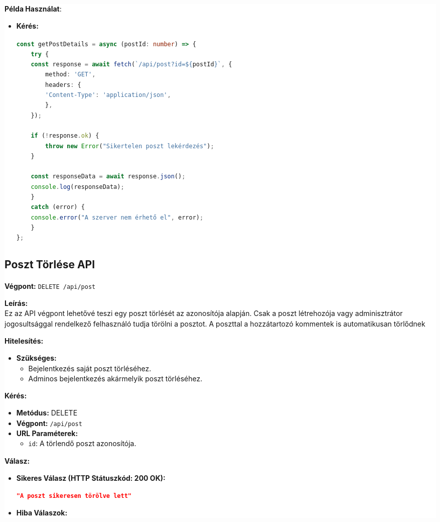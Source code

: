 **Példa Használat**:

-   **Kérés:**

	```typescript
	const getPostDetails = async (postId: number) => {
		try {
		const response = await fetch(`/api/post?id=${postId}`, {
			method: 'GET',
			headers: {
			'Content-Type': 'application/json',
			},
		});

		if (!response.ok) {
			throw new Error("Sikertelen poszt lekérdezés");
		}

		const responseData = await response.json();
		console.log(responseData);
		}
		catch (error) {
		console.error("A szerver nem érhető el", error);
		}
	};
	```

Poszt Törlése API
---------------------------
**Végpont:** `DELETE /api/post`

**Leírás:**\
Ez az API végpont lehetővé teszi egy poszt törlését az azonosítója alapján. Csak a poszt létrehozója vagy adminisztrátor jogosultsággal rendelkező felhasználó tudja törölni a posztot. A poszttal a hozzátartozó kommentek is automatikusan törlődnek

**Hitelesítés:**

-   **Szükséges:** 
	- Bejelentkezés saját poszt törléséhez. 
	- Adminos bejelentkezés akármelyik poszt törléséhez.

**Kérés:**

-   **Metódus:** DELETE
-   **Végpont:** `/api/post`
-   **URL Paraméterek:**
	-   `id`: A törlendő poszt azonosítója.

**Válasz:**

-   **Sikeres Válasz (HTTP Státuszkód: 200 OK):**
	```json
	"A poszt sikeresen törölve lett"
	```

-   **Hiba Válaszok:**
